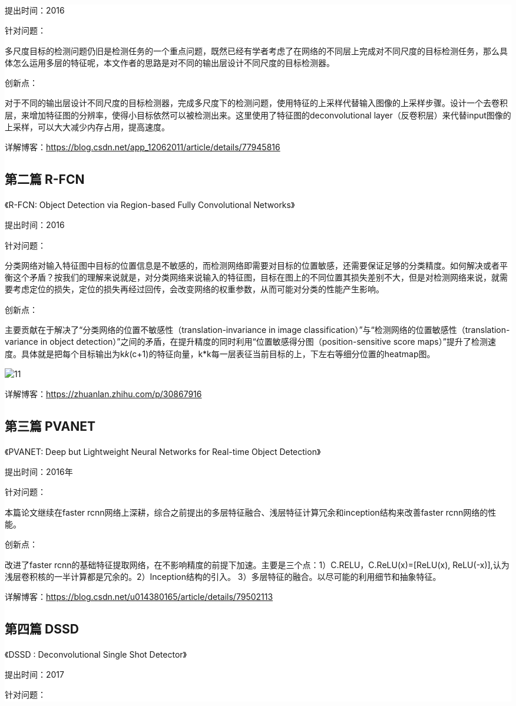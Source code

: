 提出时间：2016

针对问题：

多尺度目标的检测问题仍旧是检测任务的一个重点问题，既然已经有学者考虑了在网络的不同层上完成对不同尺度的目标检测任务，那么具体怎么运用多层的特征呢，本文作者的思路是对不同的输出层设计不同尺度的目标检测器。

创新点：

对于不同的输出层设计不同尺度的目标检测器，完成多尺度下的检测问题，使用特征的上采样代替输入图像的上采样步骤。设计一个去卷积层，来增加特征图的分辨率，使得小目标依然可以被检测出来。这里使用了特征图的deconvolutional layer（反卷积层）来代替input图像的上采样，可以大大减少内存占用，提高速度。

详解博客：https://blog.csdn.net/app_12062011/article/details/77945816

## **第二篇 R-FCN**

《R-FCN: Object Detection via Region-based Fully Convolutional Networks》

提出时间：2016

针对问题：

分类网络对输入特征图中目标的位置信息是不敏感的，而检测网络即需要对目标的位置敏感，还需要保证足够的分类精度。如何解决或者平衡这个矛盾？按我们的理解来说就是，对分类网络来说输入的特征图，目标在图上的不同位置其损失差别不大，但是对检测网络来说，就需要考虑定位的损失，定位的损失再经过回传，会改变网络的权重参数，从而可能对分类的性能产生影响。

创新点：

主要贡献在于解决了“分类网络的位置不敏感性（translation-invariance in image classification）”与“检测网络的位置敏感性（translation-variance in object detection）”之间的矛盾，在提升精度的同时利用“位置敏感得分图（position-sensitive score maps）”提升了检测速度。具体就是把每个目标输出为k*k*(c+1)的特征向量，k*k每一层表征当前目标的上，下左右等细分位置的heatmap图。

![1](https://img-blog.csdnimg.cn/20201010165232597.png?x-oss-process=image/watermark,type_ZmFuZ3poZW5naGVpdGk,shadow_10,text_aHR0cHM6Ly9ibG9nLmNzZG4ubmV0L0REX1BQX0pK,size_16,color_FFFFFF,t_70#pic_center)1

详解博客：https://zhuanlan.zhihu.com/p/30867916

## **第三篇 PVANET**

《PVANET: Deep but Lightweight Neural Networks for Real-time Object Detection》

提出时间：2016年

针对问题：

本篇论文继续在faster rcnn网络上深耕，综合之前提出的多层特征融合、浅层特征计算冗余和inception结构来改善faster rcnn网络的性能。

创新点：

改进了faster rcnn的基础特征提取网络，在不影响精度的前提下加速。主要是三个点：1）C.RELU，C.ReLU(x)=[ReLU(x), ReLU(-x)],认为浅层卷积核的一半计算都是冗余的。2）Inception结构的引入。 3）多层特征的融合。以尽可能的利用细节和抽象特征。

详解博客：https://blog.csdn.net/u014380165/article/details/79502113

## **第四篇 DSSD**

《DSSD : Deconvolutional Single Shot Detector》

提出时间：2017

针对问题：
